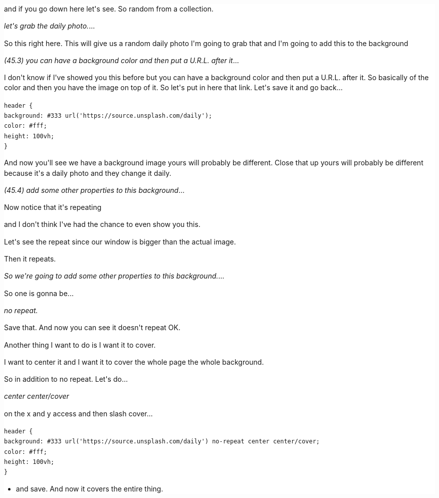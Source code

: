 and if you go down here let's see. So random from a collection.

*let's grab the daily photo.*...  
 
So this right here. This will give us a random daily photo I'm going to grab that and I'm going to add this to the background

*(45.3) you can have a background color and then put a U.R.L. after it*...

I don't know if I've showed you this before but you can have a background color and then put a U.R.L. after it. So basically of the color and then you have the image on top of it. So let's put in here that link. Let's save it and go back...

```
header {
background: #333 url('https://source.unsplash.com/daily');
color: #fff;
height: 100vh;
}  
```  
 
And now you'll see we have a background image yours will probably be different. Close that up yours will probably be different because it's a daily photo and they change it daily.

*(45.4) add some other properties to this background*...

Now notice that it's repeating  
 
and I don't think I've had the chance to even show you this.  
 
Let's see the repeat since our window is bigger than the actual image.  
 
Then it repeats.  
 
*So we're going to add some other properties to this background.*...  
 
So one is gonna be...

*no repeat.*  
 
Save that. And now you can see it doesn't repeat OK.

Another thing I want to do is I want it to cover.  
 
I want to center it and I want it to cover the whole page the whole background.  
 
So in addition to no repeat. Let's do...

*center center/cover*

on the x and y access and then slash cover...

```
header {
background: #333 url('https://source.unsplash.com/daily') no-repeat center center/cover;
color: #fff;
height: 100vh;
}  
```  
 
* and save. And now it covers the entire thing.  
 